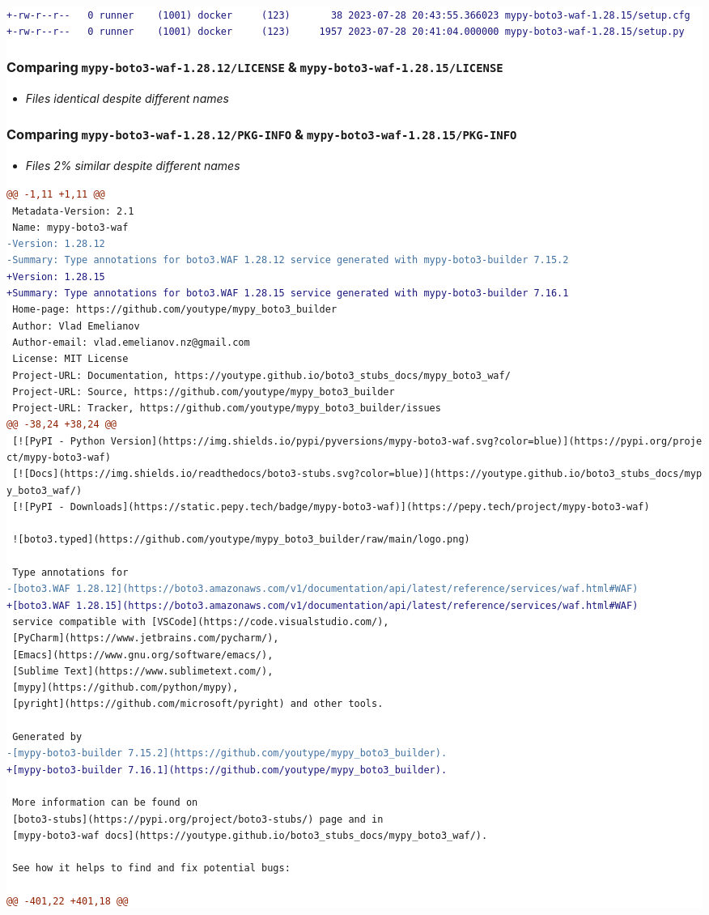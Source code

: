 ```diff
+-rw-r--r--   0 runner    (1001) docker     (123)       38 2023-07-28 20:43:55.366023 mypy-boto3-waf-1.28.15/setup.cfg
+-rw-r--r--   0 runner    (1001) docker     (123)     1957 2023-07-28 20:41:04.000000 mypy-boto3-waf-1.28.15/setup.py
```

### Comparing `mypy-boto3-waf-1.28.12/LICENSE` & `mypy-boto3-waf-1.28.15/LICENSE`

 * *Files identical despite different names*

### Comparing `mypy-boto3-waf-1.28.12/PKG-INFO` & `mypy-boto3-waf-1.28.15/PKG-INFO`

 * *Files 2% similar despite different names*

```diff
@@ -1,11 +1,11 @@
 Metadata-Version: 2.1
 Name: mypy-boto3-waf
-Version: 1.28.12
-Summary: Type annotations for boto3.WAF 1.28.12 service generated with mypy-boto3-builder 7.15.2
+Version: 1.28.15
+Summary: Type annotations for boto3.WAF 1.28.15 service generated with mypy-boto3-builder 7.16.1
 Home-page: https://github.com/youtype/mypy_boto3_builder
 Author: Vlad Emelianov
 Author-email: vlad.emelianov.nz@gmail.com
 License: MIT License
 Project-URL: Documentation, https://youtype.github.io/boto3_stubs_docs/mypy_boto3_waf/
 Project-URL: Source, https://github.com/youtype/mypy_boto3_builder
 Project-URL: Tracker, https://github.com/youtype/mypy_boto3_builder/issues
@@ -38,24 +38,24 @@
 [![PyPI - Python Version](https://img.shields.io/pypi/pyversions/mypy-boto3-waf.svg?color=blue)](https://pypi.org/project/mypy-boto3-waf)
 [![Docs](https://img.shields.io/readthedocs/boto3-stubs.svg?color=blue)](https://youtype.github.io/boto3_stubs_docs/mypy_boto3_waf/)
 [![PyPI - Downloads](https://static.pepy.tech/badge/mypy-boto3-waf)](https://pepy.tech/project/mypy-boto3-waf)
 
 ![boto3.typed](https://github.com/youtype/mypy_boto3_builder/raw/main/logo.png)
 
 Type annotations for
-[boto3.WAF 1.28.12](https://boto3.amazonaws.com/v1/documentation/api/latest/reference/services/waf.html#WAF)
+[boto3.WAF 1.28.15](https://boto3.amazonaws.com/v1/documentation/api/latest/reference/services/waf.html#WAF)
 service compatible with [VSCode](https://code.visualstudio.com/),
 [PyCharm](https://www.jetbrains.com/pycharm/),
 [Emacs](https://www.gnu.org/software/emacs/),
 [Sublime Text](https://www.sublimetext.com/),
 [mypy](https://github.com/python/mypy),
 [pyright](https://github.com/microsoft/pyright) and other tools.
 
 Generated by
-[mypy-boto3-builder 7.15.2](https://github.com/youtype/mypy_boto3_builder).
+[mypy-boto3-builder 7.16.1](https://github.com/youtype/mypy_boto3_builder).
 
 More information can be found on
 [boto3-stubs](https://pypi.org/project/boto3-stubs/) page and in
 [mypy-boto3-waf docs](https://youtype.github.io/boto3_stubs_docs/mypy_boto3_waf/).
 
 See how it helps to find and fix potential bugs:
 
@@ -401,22 +401,18 @@
```